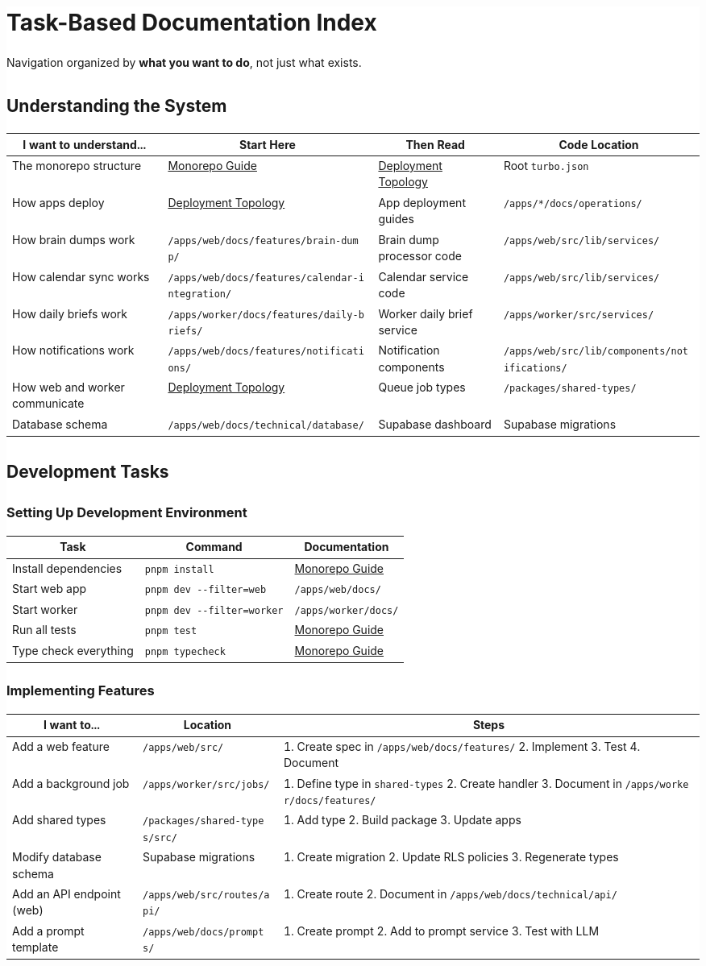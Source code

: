 # Task-Based Documentation Index

Navigation organized by **what you want to do**, not just what exists.

## Understanding the System

| I want to understand...        | Start Here                                      | Then Read                                     | Code Location                                 |
| ------------------------------ | ----------------------------------------------- | --------------------------------------------- | --------------------------------------------- |
| The monorepo structure         | [Monorepo Guide](MONOREPO_GUIDE.md)             | [Deployment Topology](DEPLOYMENT_TOPOLOGY.md) | Root `turbo.json`                             |
| How apps deploy                | [Deployment Topology](DEPLOYMENT_TOPOLOGY.md)   | App deployment guides                         | `/apps/*/docs/operations/`                    |
| How brain dumps work           | `/apps/web/docs/features/brain-dump/`           | Brain dump processor code                     | `/apps/web/src/lib/services/`                 |
| How calendar sync works        | `/apps/web/docs/features/calendar-integration/` | Calendar service code                         | `/apps/web/src/lib/services/`                 |
| How daily briefs work          | `/apps/worker/docs/features/daily-briefs/`      | Worker daily brief service                    | `/apps/worker/src/services/`                  |
| How notifications work         | `/apps/web/docs/features/notifications/`        | Notification components                       | `/apps/web/src/lib/components/notifications/` |
| How web and worker communicate | [Deployment Topology](DEPLOYMENT_TOPOLOGY.md)   | Queue job types                               | `/packages/shared-types/`                     |
| Database schema                | `/apps/web/docs/technical/database/`            | Supabase dashboard                            | Supabase migrations                           |

## Development Tasks

### Setting Up Development Environment

| Task                  | Command                    | Documentation                       |
| --------------------- | -------------------------- | ----------------------------------- |
| Install dependencies  | `pnpm install`             | [Monorepo Guide](MONOREPO_GUIDE.md) |
| Start web app         | `pnpm dev --filter=web`    | `/apps/web/docs/`                   |
| Start worker          | `pnpm dev --filter=worker` | `/apps/worker/docs/`                |
| Run all tests         | `pnpm test`                | [Monorepo Guide](MONOREPO_GUIDE.md) |
| Type check everything | `pnpm typecheck`           | [Monorepo Guide](MONOREPO_GUIDE.md) |

### Implementing Features

| I want to...              | Location                      | Steps                                                                                           |
| ------------------------- | ----------------------------- | ----------------------------------------------------------------------------------------------- |
| Add a web feature         | `/apps/web/src/`              | 1. Create spec in `/apps/web/docs/features/` 2. Implement 3. Test 4. Document                   |
| Add a background job      | `/apps/worker/src/jobs/`      | 1. Define type in `shared-types` 2. Create handler 3. Document in `/apps/worker/docs/features/` |
| Add shared types          | `/packages/shared-types/src/` | 1. Add type 2. Build package 3. Update apps                                                     |
| Modify database schema    | Supabase migrations           | 1. Create migration 2. Update RLS policies 3. Regenerate types                                  |
| Add an API endpoint (web) | `/apps/web/src/routes/api/`   | 1. Create route 2. Document in `/apps/web/docs/technical/api/`                                  |
| Add a prompt template     | `/apps/web/docs/prompts/`     | 1. Create prompt 2. Add to prompt service 3. Test with LLM                                      |
